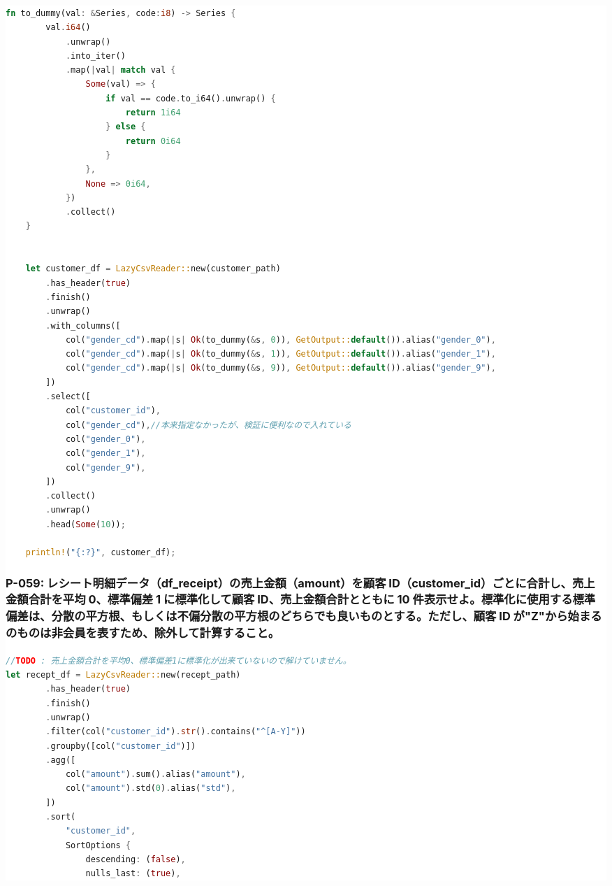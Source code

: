 ```rust
fn to_dummy(val: &Series, code:i8) -> Series {
        val.i64()
            .unwrap()
            .into_iter()
            .map(|val| match val {
                Some(val) => {
                    if val == code.to_i64().unwrap() {
                        return 1i64
                    } else {
                        return 0i64
                    }
                },
                None => 0i64,
            })
            .collect()
    }


    let customer_df = LazyCsvReader::new(customer_path)
        .has_header(true)
        .finish()
        .unwrap()
        .with_columns([
            col("gender_cd").map(|s| Ok(to_dummy(&s, 0)), GetOutput::default()).alias("gender_0"),
            col("gender_cd").map(|s| Ok(to_dummy(&s, 1)), GetOutput::default()).alias("gender_1"),
            col("gender_cd").map(|s| Ok(to_dummy(&s, 9)), GetOutput::default()).alias("gender_9"),
        ])
        .select([
            col("customer_id"),
            col("gender_cd"),//本来指定なかったが、検証に便利なので入れている
            col("gender_0"),
            col("gender_1"),
            col("gender_9"),
        ])
        .collect()
        .unwrap()
        .head(Some(10));

    println!("{:?}", customer_df);
```

### P-059: レシート明細データ（df_receipt）の売上金額（amount）を顧客 ID（customer_id）ごとに合計し、売上金額合計を平均 0、標準偏差 1 に標準化して顧客 ID、売上金額合計とともに 10 件表示せよ。標準化に使用する標準偏差は、分散の平方根、もしくは不偏分散の平方根のどちらでも良いものとする。ただし、顧客 ID が"Z"から始まるのものは非会員を表すため、除外して計算すること。

```rust
//TODO : 売上金額合計を平均0、標準偏差1に標準化が出来ていないので解けていません。
let recept_df = LazyCsvReader::new(recept_path)
        .has_header(true)
        .finish()
        .unwrap()
        .filter(col("customer_id").str().contains("^[A-Y]"))
        .groupby([col("customer_id")])
        .agg([
            col("amount").sum().alias("amount"),
            col("amount").std(0).alias("std"),
        ])
        .sort(
            "customer_id",
            SortOptions {
                descending: (false),
                nulls_last: (true),
```